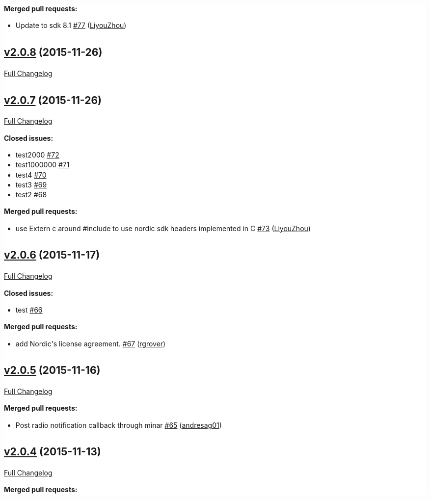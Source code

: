 **Merged pull requests:**

- Update to sdk 8.1 [\#77](https://github.com/ARMmbed/ble-nrf51822/pull/77) ([LiyouZhou](https://github.com/LiyouZhou))

## [v2.0.8](https://github.com/ARMmbed/ble-nrf51822/tree/v2.0.8) (2015-11-26)
[Full Changelog](https://github.com/ARMmbed/ble-nrf51822/compare/v2.0.7...v2.0.8)

## [v2.0.7](https://github.com/ARMmbed/ble-nrf51822/tree/v2.0.7) (2015-11-26)
[Full Changelog](https://github.com/ARMmbed/ble-nrf51822/compare/v2.0.6...v2.0.7)

**Closed issues:**

- test2000 [\#72](https://github.com/ARMmbed/ble-nrf51822/issues/72)
- test1000000 [\#71](https://github.com/ARMmbed/ble-nrf51822/issues/71)
- test4 [\#70](https://github.com/ARMmbed/ble-nrf51822/issues/70)
- test3 [\#69](https://github.com/ARMmbed/ble-nrf51822/issues/69)
- test2 [\#68](https://github.com/ARMmbed/ble-nrf51822/issues/68)

**Merged pull requests:**

- use Extern c around \#include to use nordic sdk headers implemented in C [\#73](https://github.com/ARMmbed/ble-nrf51822/pull/73) ([LiyouZhou](https://github.com/LiyouZhou))

## [v2.0.6](https://github.com/ARMmbed/ble-nrf51822/tree/v2.0.6) (2015-11-17)
[Full Changelog](https://github.com/ARMmbed/ble-nrf51822/compare/v2.0.5...v2.0.6)

**Closed issues:**

- test [\#66](https://github.com/ARMmbed/ble-nrf51822/issues/66)

**Merged pull requests:**

- add Nordic's license agreement. [\#67](https://github.com/ARMmbed/ble-nrf51822/pull/67) ([rgrover](https://github.com/rgrover))

## [v2.0.5](https://github.com/ARMmbed/ble-nrf51822/tree/v2.0.5) (2015-11-16)
[Full Changelog](https://github.com/ARMmbed/ble-nrf51822/compare/v2.0.4...v2.0.5)

**Merged pull requests:**

- Post radio notification callback through minar [\#65](https://github.com/ARMmbed/ble-nrf51822/pull/65) ([andresag01](https://github.com/andresag01))

## [v2.0.4](https://github.com/ARMmbed/ble-nrf51822/tree/v2.0.4) (2015-11-13)
[Full Changelog](https://github.com/ARMmbed/ble-nrf51822/compare/v2.0.3...v2.0.4)

**Merged pull requests:**
